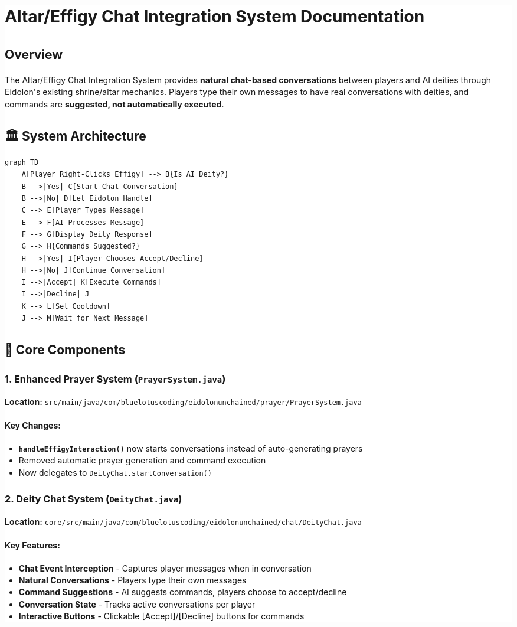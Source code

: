 # Altar/Effigy Chat Integration System Documentation

## Overview

The Altar/Effigy Chat Integration System provides **natural chat-based conversations** between players and AI deities through Eidolon's existing shrine/altar mechanics. Players type their own messages to have real conversations with deities, and commands are **suggested, not automatically executed**.

## 🏛️ System Architecture

```mermaid
graph TD
    A[Player Right-Clicks Effigy] --> B{Is AI Deity?}
    B -->|Yes| C[Start Chat Conversation]
    B -->|No| D[Let Eidolon Handle]
    C --> E[Player Types Message]
    E --> F[AI Processes Message]
    F --> G[Display Deity Response]
    G --> H{Commands Suggested?}
    H -->|Yes| I[Player Chooses Accept/Decline]
    H -->|No| J[Continue Conversation]
    I -->|Accept| K[Execute Commands]
    I -->|Decline| J
    K --> L[Set Cooldown]
    J --> M[Wait for Next Message]
```

## 📁 Core Components

### 1. Enhanced Prayer System (`PrayerSystem.java`)

**Location:** `src/main/java/com/bluelotuscoding/eidolonunchained/prayer/PrayerSystem.java`

#### Key Changes:
- **`handleEffigyInteraction()`** now starts conversations instead of auto-generating prayers
- Removed automatic prayer generation and command execution
- Now delegates to `DeityChat.startConversation()`

### 2. Deity Chat System (`DeityChat.java`)

**Location:** `core/src/main/java/com/bluelotuscoding/eidolonunchained/chat/DeityChat.java`

#### Key Features:
- **Chat Event Interception** - Captures player messages when in conversation
- **Natural Conversations** - Players type their own messages
- **Command Suggestions** - AI suggests commands, players choose to accept/decline
- **Conversation State** - Tracks active conversations per player
- **Interactive Buttons** - Clickable [Accept]/[Decline] buttons for commands
